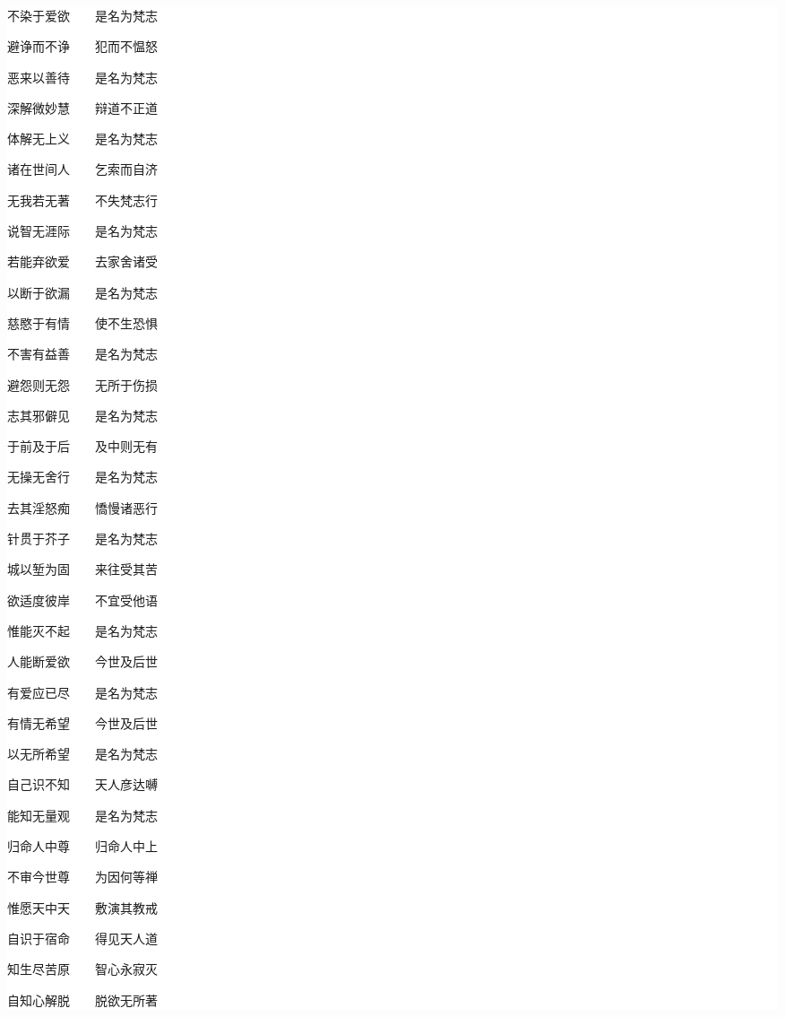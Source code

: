 不染于爱欲　　是名为梵志  

避诤而不诤　　犯而不愠怒  

恶来以善待　　是名为梵志  

深解微妙慧　　辩道不正道  

体解无上义　　是名为梵志  

诸在世间人　　乞索而自济  

无我若无著　　不失梵志行  

说智无涯际　　是名为梵志  

若能弃欲爱　　去家舍诸受  

以断于欲漏　　是名为梵志  

慈愍于有情　　使不生恐惧  

不害有益善　　是名为梵志  

避怨则无怨　　无所于伤损  

志其邪僻见　　是名为梵志  

于前及于后　　及中则无有  

无操无舍行　　是名为梵志  

去其淫怒痴　　憍慢诸恶行  

针贯于芥子　　是名为梵志  

城以堑为固　　来往受其苦  

欲适度彼岸　　不宜受他语  

惟能灭不起　　是名为梵志  

人能断爱欲　　今世及后世  

有爱应已尽　　是名为梵志  

有情无希望　　今世及后世  

以无所希望　　是名为梵志  

自己识不知　　天人彦达嚩  

能知无量观　　是名为梵志  

归命人中尊　　归命人中上  

不审今世尊　　为因何等禅  

惟愿天中天　　敷演其教戒  

自识于宿命　　得见天人道  

知生尽苦原　　智心永寂灭  

自知心解脱　　脱欲无所著  
